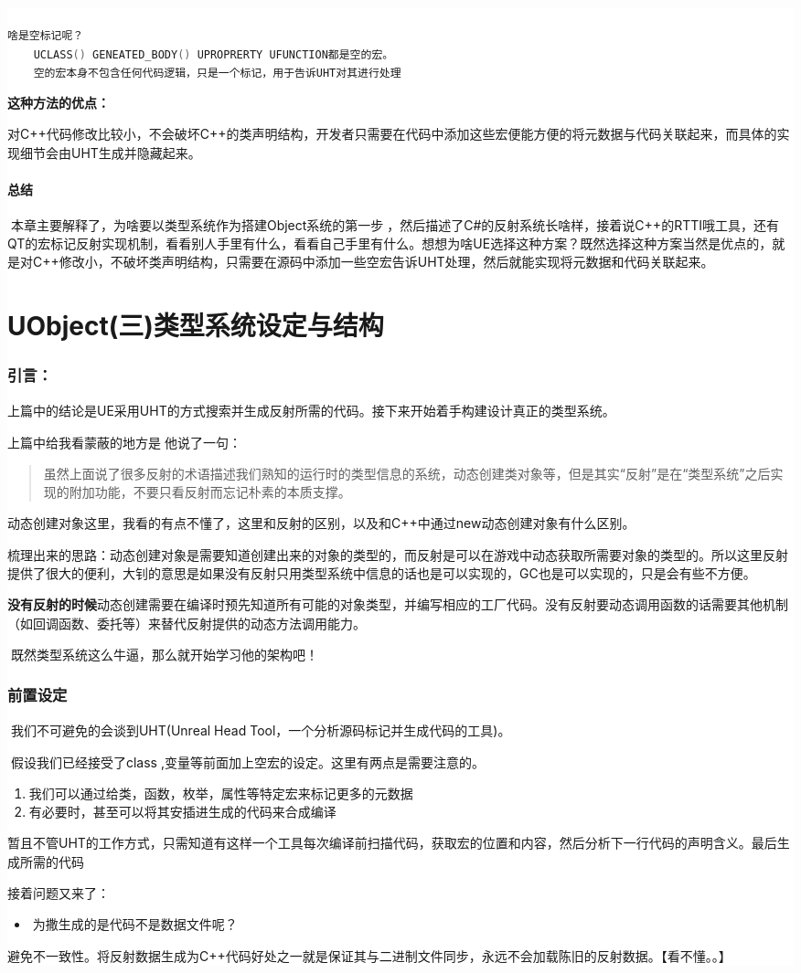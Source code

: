 ```c++

啥是空标记呢？
    UCLASS() GENEATED_BODY() UPROPRERTY UFUNCTION都是空的宏。
    空的宏本身不包含任何代码逻辑，只是一个标记，用于告诉UHT对其进行处理
```

**这种方法的优点：**

对C++代码修改比较小，不会破坏C++的类声明结构，开发者只需要在代码中添加这些宏便能方便的将元数据与代码关联起来，而具体的实现细节会由UHT生成并隐藏起来。





#### 总结

​		本章主要解释了，为啥要以类型系统作为搭建Object系统的第一步 ，然后描述了C#的反射系统长啥样，接着说C++的RTTI哦工具，还有QT的宏标记反射实现机制，看看别人手里有什么，看看自己手里有什么。想想为啥UE选择这种方案？既然选择这种方案当然是优点的，就是对C++修改小，不破坏类声明结构，只需要在源码中添加一些空宏告诉UHT处理，然后就能实现将元数据和代码关联起来。



# UObject(三)类型系统设定与结构



### 引言：

​	上篇中的结论是UE采用UHT的方式搜索并生成反射所需的代码。接下来开始着手构建设计真正的类型系统。

上篇中给我看蒙蔽的地方是 他说了一句：

> 虽然上面说了很多反射的术语描述我们熟知的运行时的类型信息的系统，动态创建类对象等，但是其实“反射”是在“类型系统”之后实现的附加功能，不要只看反射而忘记朴素的本质支撑。

​	动态创建对象这里，我看的有点不懂了，这里和反射的区别，以及和C++中通过new动态创建对象有什么区别。

​	梳理出来的思路：动态创建对象是需要知道创建出来的对象的类型的，而反射是可以在游戏中动态获取所需要对象的类型的。所以这里反射提供了很大的便利，大钊的意思是如果没有反射只用类型系统中信息的话也是可以实现的，GC也是可以实现的，只是会有些不方便。

​	**没有反射的时候**动态创建需要在编译时预先知道所有可能的对象类型，并编写相应的工厂代码。没有反射要动态调用函数的话需要其他机制（如回调函数、委托等）来替代反射提供的动态方法调用能力。



​	既然类型系统这么牛逼，那么就开始学习他的架构吧！

### 前置设定

​	我们不可避免的会谈到UHT(Unreal Head Tool，一个分析源码标记并生成代码的工具)。

​	假设我们已经接受了class ,变量等前面加上空宏的设定。这里有两点是需要注意的。

1. 我们可以通过给类，函数，枚举，属性等特定宏来标记更多的元数据
2. 有必要时，甚至可以将其安插进生成的代码来合成编译

暂且不管UHT的工作方式，只需知道有这样一个工具每次编译前扫描代码，获取宏的位置和内容，然后分析下一行代码的声明含义。最后生成所需的代码



接着问题又来了：

- ​	为撒生成的是代码不是数据文件呢？

​	避免不一致性。将反射数据生成为C++代码好处之一就是保证其与二进制文件同步，永远不会加载陈旧的反射数据。【看不懂。。】
